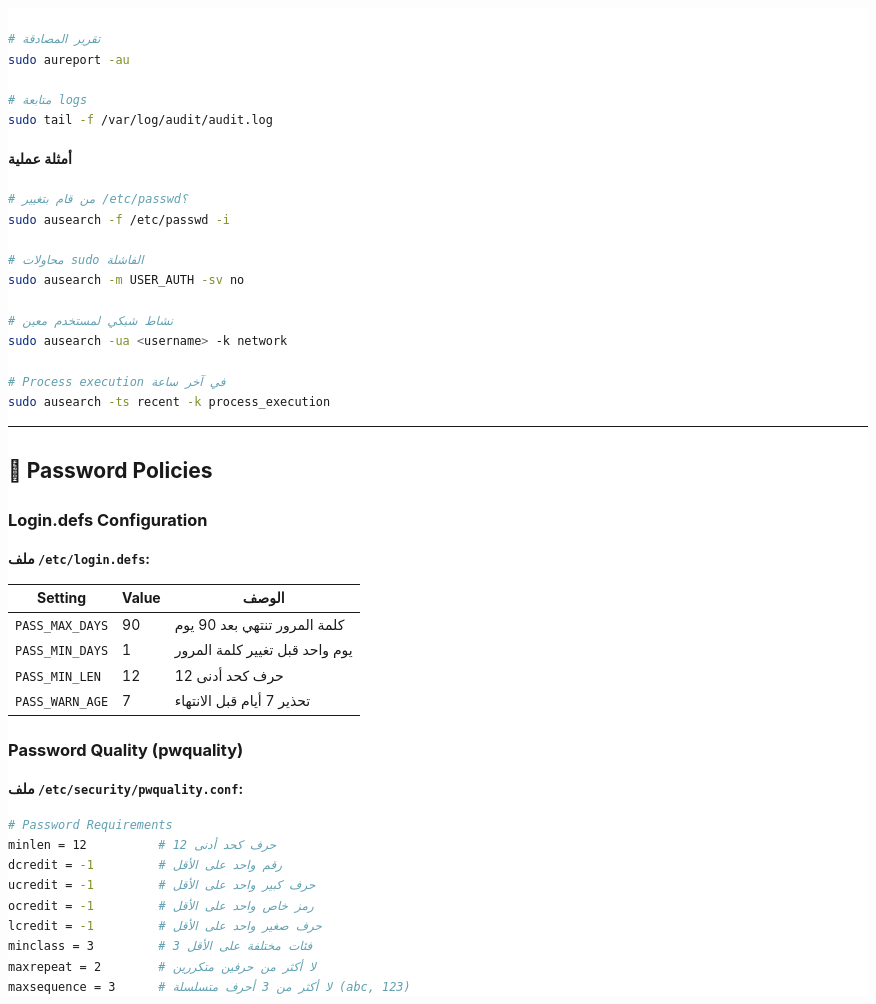 ```bash

# تقرير المصادقة
sudo aureport -au

# متابعة logs
sudo tail -f /var/log/audit/audit.log
```

#### أمثلة عملية

```bash
# من قام بتغيير /etc/passwd؟
sudo ausearch -f /etc/passwd -i

# محاولات sudo الفاشلة
sudo ausearch -m USER_AUTH -sv no

# نشاط شبكي لمستخدم معين
sudo ausearch -ua <username> -k network

# Process execution في آخر ساعة
sudo ausearch -ts recent -k process_execution
```

---

## 🔑 Password Policies

### Login.defs Configuration

**ملف `/etc/login.defs`:**

| Setting | Value | الوصف |
|---------|-------|--------|
| `PASS_MAX_DAYS` | 90 | كلمة المرور تنتهي بعد 90 يوم |
| `PASS_MIN_DAYS` | 1 | يوم واحد قبل تغيير كلمة المرور |
| `PASS_MIN_LEN` | 12 | 12 حرف كحد أدنى |
| `PASS_WARN_AGE` | 7 | تحذير 7 أيام قبل الانتهاء |

### Password Quality (pwquality)

**ملف `/etc/security/pwquality.conf`:**

```bash
# Password Requirements
minlen = 12          # 12 حرف كحد أدنى
dcredit = -1         # رقم واحد على الأقل
ucredit = -1         # حرف كبير واحد على الأقل
ocredit = -1         # رمز خاص واحد على الأقل
lcredit = -1         # حرف صغير واحد على الأقل
minclass = 3         # 3 فئات مختلفة على الأقل
maxrepeat = 2        # لا أكثر من حرفين متكررين
maxsequence = 3      # لا أكثر من 3 أحرف متسلسلة (abc, 123)
```
